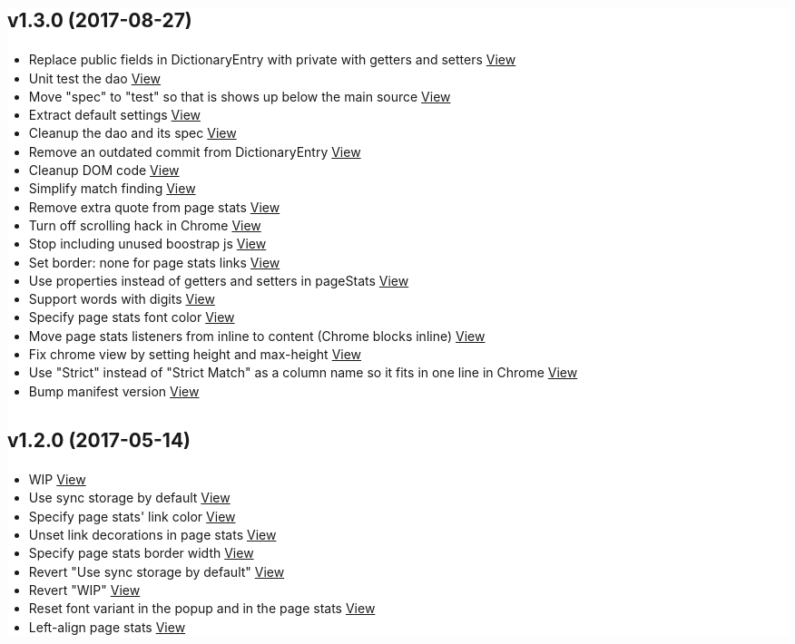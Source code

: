 
## v1.3.0 (2017-08-27)

*  Replace public fields in DictionaryEntry with private with getters and setters [View](https://github.com/ainzzorl/wordhighlighter/commit/fef6851ff56b5fc567d95399a5ad3ce97c1c9744)
*  Unit test the dao [View](https://github.com/ainzzorl/wordhighlighter/commit/81516009ec9124e4d7ba260edbf3505bf335eee3)
*  Move "spec" to "test" so that is shows up below the main source [View](https://github.com/ainzzorl/wordhighlighter/commit/0cc349ea06adab4e2d1a2861cdbc766a5a8e0c24)
*  Extract default settings [View](https://github.com/ainzzorl/wordhighlighter/commit/87fd18455b58d0f28ff93504d5487847460b7925)
*  Cleanup the dao and its spec [View](https://github.com/ainzzorl/wordhighlighter/commit/d3adb3f8bb3b1112f9587709fdb1e7252b2a0d3c)
*  Remove an outdated commit from DictionaryEntry [View](https://github.com/ainzzorl/wordhighlighter/commit/7265c34260293cba6199f3513cc0a32eb0489a0c)
*  Cleanup DOM code [View](https://github.com/ainzzorl/wordhighlighter/commit/fc5e5acbaff2ee7713796d875fb7a42943649c7c)
*  Simplify match finding [View](https://github.com/ainzzorl/wordhighlighter/commit/e895176d5a31623f3f7a60aa163d30f8a1e32382)
*  Remove extra quote from page stats [View](https://github.com/ainzzorl/wordhighlighter/commit/0da9b2773b2e80a24ffa30e878ee160ea736010e)
*  Turn off scrolling hack in Chrome [View](https://github.com/ainzzorl/wordhighlighter/commit/b446413d91ff5673d739f2fb848dfbd1c3fca061)
*  Stop including unused boostrap js [View](https://github.com/ainzzorl/wordhighlighter/commit/74349fdb3e9a8e9250fa11b00a19465088b6a093)
*  Set border: none for page stats links [View](https://github.com/ainzzorl/wordhighlighter/commit/8d69f1f3f5d90605a103970716e2b6e163225919)
*  Use properties instead of getters and setters in pageStats [View](https://github.com/ainzzorl/wordhighlighter/commit/8caa8e5e076197221000d42a59ae8f46790e8c01)
*  Support words with digits [View](https://github.com/ainzzorl/wordhighlighter/commit/43620a7e5f7b8ac986db50bfc633a5cd8ca219ab)
*  Specify page stats font color [View](https://github.com/ainzzorl/wordhighlighter/commit/2d4c9dffb62235dbbbb168df4edafc15d3fff504)
*  Move page stats listeners from inline to content (Chrome blocks inline) [View](https://github.com/ainzzorl/wordhighlighter/commit/0849d1acfc44b1bdd506cf401d982df8de4ead9b)
*  Fix chrome view by setting height and max-height [View](https://github.com/ainzzorl/wordhighlighter/commit/fc94af149ff20986a398c2f3734b640f2be5603e)
*  Use "Strict" instead of "Strict Match" as a column name so it fits in one line in Chrome [View](https://github.com/ainzzorl/wordhighlighter/commit/b539ba0ffcf8316950c0744b0b1fa19ce50ac311)
*  Bump manifest version [View](https://github.com/ainzzorl/wordhighlighter/commit/4c0a97ce8a1a6994a4d7c34ec9953cf1b8622c6f)


## v1.2.0 (2017-05-14)

*  WIP [View](https://github.com/ainzzorl/wordhighlighter/commit/1092cd638312b8160edc270fa40252a34779d998)
*  Use sync storage by default [View](https://github.com/ainzzorl/wordhighlighter/commit/2057cb27710c153238f87d336a935671f537dfbd)
*  Specify page stats' link color [View](https://github.com/ainzzorl/wordhighlighter/commit/43879c678bc3523f67b02a8923cf48ae998739bd)
*  Unset link decorations in page stats [View](https://github.com/ainzzorl/wordhighlighter/commit/846fc989548874b9c747fbc8a216fe123a8ae8c9)
*  Specify page stats border width [View](https://github.com/ainzzorl/wordhighlighter/commit/a5083799ddcc57b5bbc1c45f4ab0432c506801e5)
*  Revert "Use sync storage by default" [View](https://github.com/ainzzorl/wordhighlighter/commit/5193bb13934fa4c4ccfc2afdd077fc1f52c7f270)
*  Revert "WIP" [View](https://github.com/ainzzorl/wordhighlighter/commit/416e4ac518984454ac0da0fe09fea10ff19cef84)
*  Reset font variant in the popup and in the page stats [View](https://github.com/ainzzorl/wordhighlighter/commit/519a04513cad7f22d875b035dd7575269bd5d25d)
*  Left-align page stats [View](https://github.com/ainzzorl/wordhighlighter/commit/2b41e977f92a41c8bdab7f9391bb7fd5226a5701)